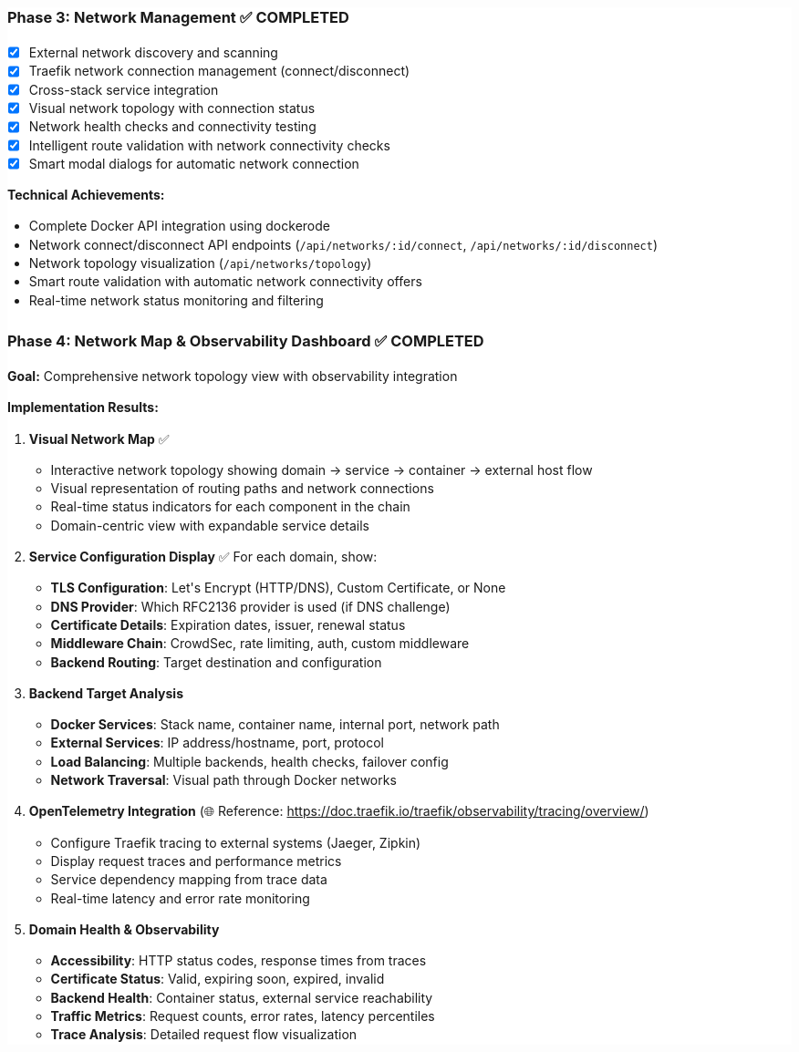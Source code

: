 ### Phase 3: Network Management ✅ COMPLETED
- [x] External network discovery and scanning
- [x] Traefik network connection management (connect/disconnect)
- [x] Cross-stack service integration
- [x] Visual network topology with connection status
- [x] Network health checks and connectivity testing
- [x] Intelligent route validation with network connectivity checks
- [x] Smart modal dialogs for automatic network connection

**Technical Achievements:**
- Complete Docker API integration using dockerode
- Network connect/disconnect API endpoints (`/api/networks/:id/connect`, `/api/networks/:id/disconnect`)
- Network topology visualization (`/api/networks/topology`)
- Smart route validation with automatic network connectivity offers
- Real-time network status monitoring and filtering

### Phase 4: Network Map & Observability Dashboard ✅ COMPLETED
**Goal:** Comprehensive network topology view with observability integration

**Implementation Results:**
1. **Visual Network Map** ✅
   - Interactive network topology showing domain → service → container → external host flow
   - Visual representation of routing paths and network connections
   - Real-time status indicators for each component in the chain
   - Domain-centric view with expandable service details

2. **Service Configuration Display** ✅
   For each domain, show:
   - **TLS Configuration**: Let's Encrypt (HTTP/DNS), Custom Certificate, or None
   - **DNS Provider**: Which RFC2136 provider is used (if DNS challenge)
   - **Certificate Details**: Expiration dates, issuer, renewal status
   - **Middleware Chain**: CrowdSec, rate limiting, auth, custom middleware
   - **Backend Routing**: Target destination and configuration

3. **Backend Target Analysis**
   - **Docker Services**: Stack name, container name, internal port, network path
   - **External Services**: IP address/hostname, port, protocol
   - **Load Balancing**: Multiple backends, health checks, failover config
   - **Network Traversal**: Visual path through Docker networks

4. **OpenTelemetry Integration** (🌐 Reference: https://doc.traefik.io/traefik/observability/tracing/overview/)
   - Configure Traefik tracing to external systems (Jaeger, Zipkin)
   - Display request traces and performance metrics
   - Service dependency mapping from trace data
   - Real-time latency and error rate monitoring

5. **Domain Health & Observability**
   - **Accessibility**: HTTP status codes, response times from traces
   - **Certificate Status**: Valid, expiring soon, expired, invalid
   - **Backend Health**: Container status, external service reachability
   - **Traffic Metrics**: Request counts, error rates, latency percentiles
   - **Trace Analysis**: Detailed request flow visualization

